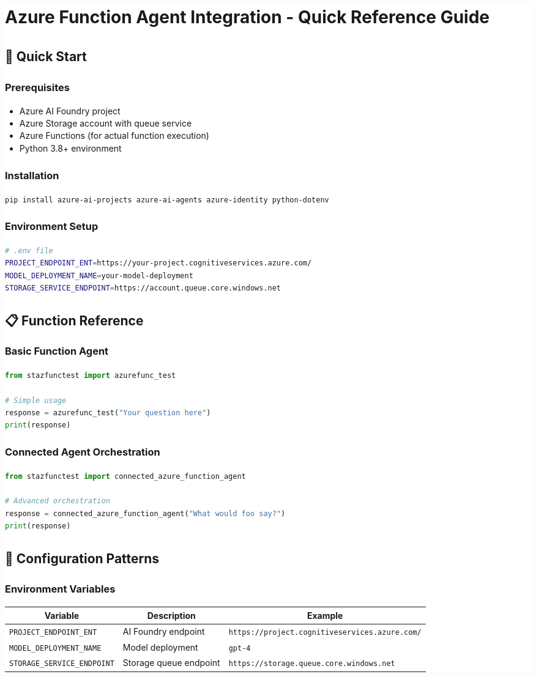 # Azure Function Agent Integration - Quick Reference Guide

## 🚀 Quick Start

### Prerequisites
- Azure AI Foundry project
- Azure Storage account with queue service
- Azure Functions (for actual function execution)
- Python 3.8+ environment

### Installation
```bash
pip install azure-ai-projects azure-ai-agents azure-identity python-dotenv
```

### Environment Setup
```bash
# .env file
PROJECT_ENDPOINT_ENT=https://your-project.cognitiveservices.azure.com/
MODEL_DEPLOYMENT_NAME=your-model-deployment
STORAGE_SERVICE_ENDPOINT=https://account.queue.core.windows.net
```

## 📋 Function Reference

### Basic Function Agent
```python
from stazfunctest import azurefunc_test

# Simple usage
response = azurefunc_test("Your question here")
print(response)
```

### Connected Agent Orchestration  
```python
from stazfunctest import connected_azure_function_agent

# Advanced orchestration
response = connected_azure_function_agent("What would foo say?")
print(response)
```

## 🔧 Configuration Patterns

### Environment Variables
| Variable | Description | Example |
|----------|-------------|---------|
| `PROJECT_ENDPOINT_ENT` | AI Foundry endpoint | `https://project.cognitiveservices.azure.com/` |
| `MODEL_DEPLOYMENT_NAME` | Model deployment | `gpt-4` |
| `STORAGE_SERVICE_ENDPOINT` | Storage queue endpoint | `https://storage.queue.core.windows.net` |
